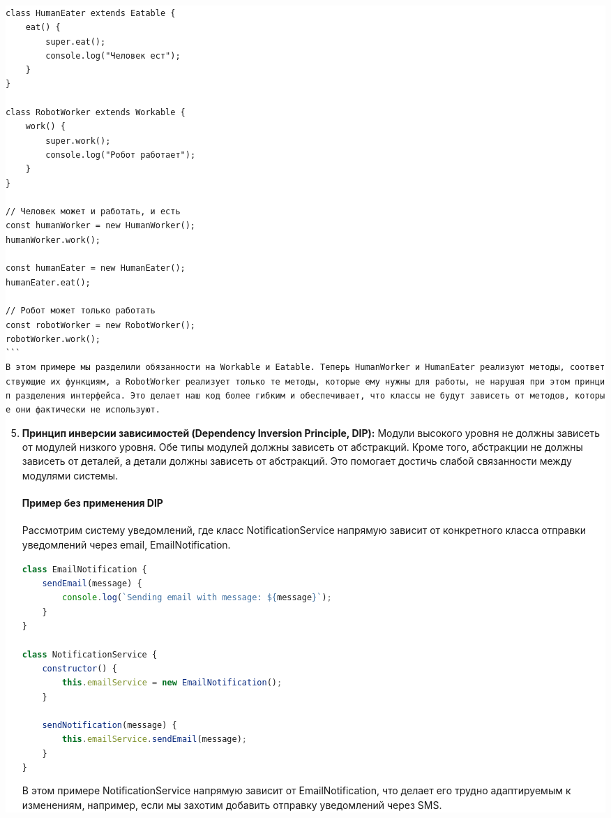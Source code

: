     class HumanEater extends Eatable {
        eat() {
            super.eat();
            console.log("Человек ест");
        }
    }

    class RobotWorker extends Workable {
        work() {
            super.work();
            console.log("Робот работает");
        }
    }

    // Человек может и работать, и есть
    const humanWorker = new HumanWorker();
    humanWorker.work();

    const humanEater = new HumanEater();
    humanEater.eat();

    // Робот может только работать
    const robotWorker = new RobotWorker();
    robotWorker.work();
    ```
    В этом примере мы разделили обязанности на Workable и Eatable. Теперь HumanWorker и HumanEater реализуют методы, соответствующие их функциям, а RobotWorker реализует только те методы, которые ему нужны для работы, не нарушая при этом принцип разделения интерфейса. Это делает наш код более гибким и обеспечивает, что классы не будут зависеть от методов, которые они фактически не используют.

5. **Принцип инверсии зависимостей (Dependency Inversion Principle, DIP):** Модули высокого уровня не должны зависеть от модулей низкого уровня. Обе типы модулей должны зависеть от абстракций. Кроме того, абстракции не должны зависеть от деталей, а детали должны зависеть от абстракций. Это помогает достичь слабой связанности между модулями системы.
    
    #### Пример без применения DIP
    Рассмотрим систему уведомлений, где класс NotificationService напрямую зависит от конкретного класса отправки уведомлений через email, EmailNotification.
    ```javascript
    class EmailNotification {
        sendEmail(message) {
            console.log(`Sending email with message: ${message}`);
        }
    }

    class NotificationService {
        constructor() {
            this.emailService = new EmailNotification();
        }

        sendNotification(message) {
            this.emailService.sendEmail(message);
        }
    }
    ```
    В этом примере NotificationService напрямую зависит от EmailNotification, что делает его трудно адаптируемым к изменениям, например, если мы захотим добавить отправку уведомлений через SMS.
